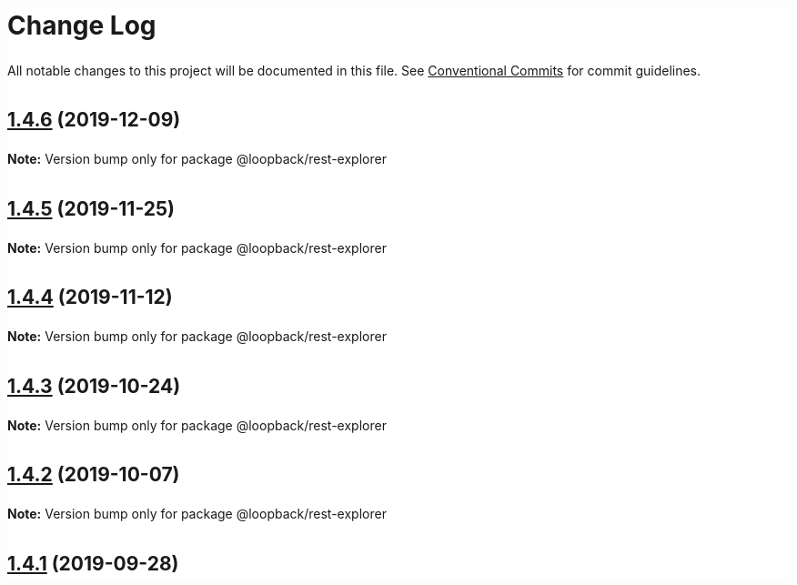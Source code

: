 # Change Log

All notable changes to this project will be documented in this file.
See [Conventional Commits](https://conventionalcommits.org) for commit guidelines.

## [1.4.6](https://github.com/strongloop/loopback-next/compare/@loopback/rest-explorer@1.4.5...@loopback/rest-explorer@1.4.6) (2019-12-09)

**Note:** Version bump only for package @loopback/rest-explorer





## [1.4.5](https://github.com/strongloop/loopback-next/compare/@loopback/rest-explorer@1.4.4...@loopback/rest-explorer@1.4.5) (2019-11-25)

**Note:** Version bump only for package @loopback/rest-explorer





## [1.4.4](https://github.com/strongloop/loopback-next/compare/@loopback/rest-explorer@1.4.3...@loopback/rest-explorer@1.4.4) (2019-11-12)

**Note:** Version bump only for package @loopback/rest-explorer





## [1.4.3](https://github.com/strongloop/loopback-next/compare/@loopback/rest-explorer@1.4.2...@loopback/rest-explorer@1.4.3) (2019-10-24)

**Note:** Version bump only for package @loopback/rest-explorer





## [1.4.2](https://github.com/strongloop/loopback-next/compare/@loopback/rest-explorer@1.4.1...@loopback/rest-explorer@1.4.2) (2019-10-07)

**Note:** Version bump only for package @loopback/rest-explorer





## [1.4.1](https://github.com/strongloop/loopback-next/compare/@loopback/rest-explorer@1.4.0...@loopback/rest-explorer@1.4.1) (2019-09-28)
